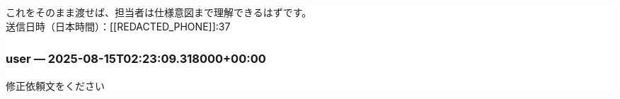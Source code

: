 
これをそのまま渡せば、担当者は仕様意図まで理解できるはずです。  
送信日時（日本時間）：[[REDACTED_PHONE]]:37

### user — 2025-08-15T02:23:09.318000+00:00

修正依頼文をください
